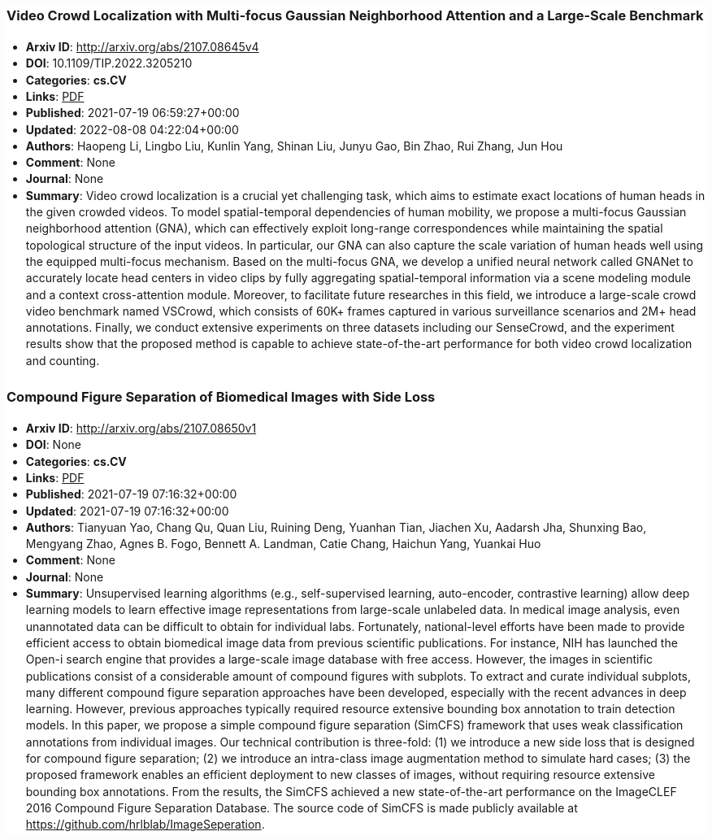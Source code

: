 

### Video Crowd Localization with Multi-focus Gaussian Neighborhood Attention and a Large-Scale Benchmark
- **Arxiv ID**: http://arxiv.org/abs/2107.08645v4
- **DOI**: 10.1109/TIP.2022.3205210
- **Categories**: **cs.CV**
- **Links**: [PDF](http://arxiv.org/pdf/2107.08645v4)
- **Published**: 2021-07-19 06:59:27+00:00
- **Updated**: 2022-08-08 04:22:04+00:00
- **Authors**: Haopeng Li, Lingbo Liu, Kunlin Yang, Shinan Liu, Junyu Gao, Bin Zhao, Rui Zhang, Jun Hou
- **Comment**: None
- **Journal**: None
- **Summary**: Video crowd localization is a crucial yet challenging task, which aims to estimate exact locations of human heads in the given crowded videos. To model spatial-temporal dependencies of human mobility, we propose a multi-focus Gaussian neighborhood attention (GNA), which can effectively exploit long-range correspondences while maintaining the spatial topological structure of the input videos. In particular, our GNA can also capture the scale variation of human heads well using the equipped multi-focus mechanism. Based on the multi-focus GNA, we develop a unified neural network called GNANet to accurately locate head centers in video clips by fully aggregating spatial-temporal information via a scene modeling module and a context cross-attention module. Moreover, to facilitate future researches in this field, we introduce a large-scale crowd video benchmark named VSCrowd, which consists of 60K+ frames captured in various surveillance scenarios and 2M+ head annotations. Finally, we conduct extensive experiments on three datasets including our SenseCrowd, and the experiment results show that the proposed method is capable to achieve state-of-the-art performance for both video crowd localization and counting.



### Compound Figure Separation of Biomedical Images with Side Loss
- **Arxiv ID**: http://arxiv.org/abs/2107.08650v1
- **DOI**: None
- **Categories**: **cs.CV**
- **Links**: [PDF](http://arxiv.org/pdf/2107.08650v1)
- **Published**: 2021-07-19 07:16:32+00:00
- **Updated**: 2021-07-19 07:16:32+00:00
- **Authors**: Tianyuan Yao, Chang Qu, Quan Liu, Ruining Deng, Yuanhan Tian, Jiachen Xu, Aadarsh Jha, Shunxing Bao, Mengyang Zhao, Agnes B. Fogo, Bennett A. Landman, Catie Chang, Haichun Yang, Yuankai Huo
- **Comment**: None
- **Journal**: None
- **Summary**: Unsupervised learning algorithms (e.g., self-supervised learning, auto-encoder, contrastive learning) allow deep learning models to learn effective image representations from large-scale unlabeled data. In medical image analysis, even unannotated data can be difficult to obtain for individual labs. Fortunately, national-level efforts have been made to provide efficient access to obtain biomedical image data from previous scientific publications. For instance, NIH has launched the Open-i search engine that provides a large-scale image database with free access. However, the images in scientific publications consist of a considerable amount of compound figures with subplots. To extract and curate individual subplots, many different compound figure separation approaches have been developed, especially with the recent advances in deep learning. However, previous approaches typically required resource extensive bounding box annotation to train detection models. In this paper, we propose a simple compound figure separation (SimCFS) framework that uses weak classification annotations from individual images. Our technical contribution is three-fold: (1) we introduce a new side loss that is designed for compound figure separation; (2) we introduce an intra-class image augmentation method to simulate hard cases; (3) the proposed framework enables an efficient deployment to new classes of images, without requiring resource extensive bounding box annotations. From the results, the SimCFS achieved a new state-of-the-art performance on the ImageCLEF 2016 Compound Figure Separation Database. The source code of SimCFS is made publicly available at https://github.com/hrlblab/ImageSeperation.
